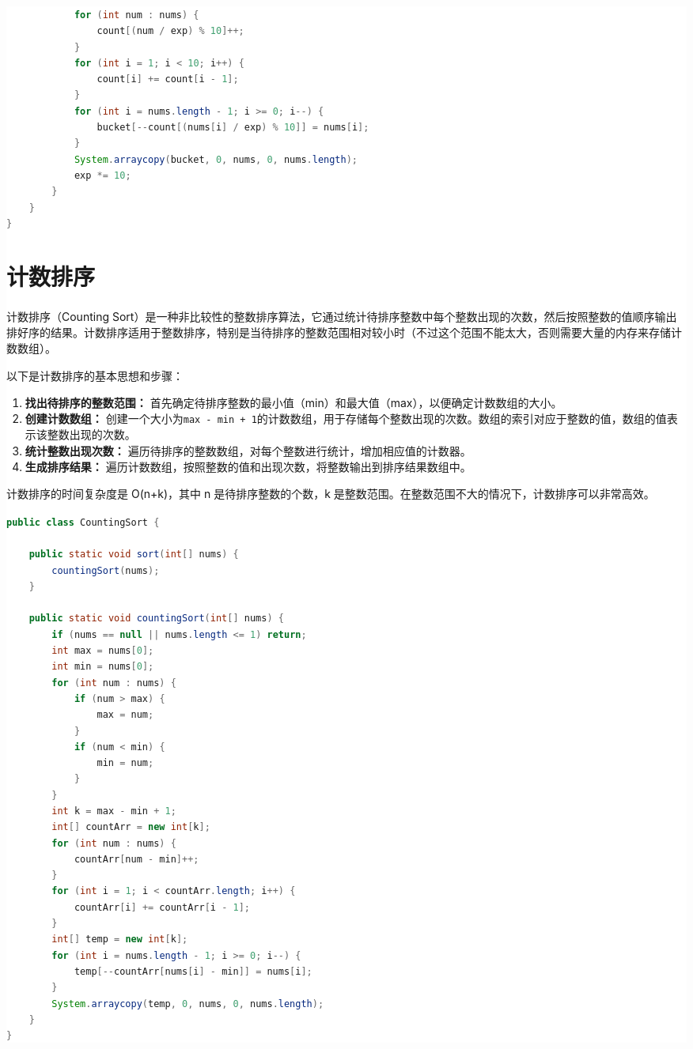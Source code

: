 ```java
            for (int num : nums) {
                count[(num / exp) % 10]++;
            }
            for (int i = 1; i < 10; i++) {
                count[i] += count[i - 1];
            }
            for (int i = nums.length - 1; i >= 0; i--) {
                bucket[--count[(nums[i] / exp) % 10]] = nums[i];
            }
            System.arraycopy(bucket, 0, nums, 0, nums.length);
            exp *= 10;
        }
    }
}
```

# 计数排序

计数排序（Counting Sort）是一种非比较性的整数排序算法，它通过统计待排序整数中每个整数出现的次数，然后按照整数的值顺序输出排好序的结果。计数排序适用于整数排序，特别是当待排序的整数范围相对较小时（不过这个范围不能太大，否则需要大量的内存来存储计数数组）。

以下是计数排序的基本思想和步骤：

1. **找出待排序的整数范围：** 首先确定待排序整数的最小值（min）和最大值（max），以便确定计数数组的大小。
2. **创建计数数组：** 创建一个大小为`max - min + 1`的计数数组，用于存储每个整数出现的次数。数组的索引对应于整数的值，数组的值表示该整数出现的次数。
3. **统计整数出现次数：** 遍历待排序的整数数组，对每个整数进行统计，增加相应值的计数器。
4. **生成排序结果：** 遍历计数数组，按照整数的值和出现次数，将整数输出到排序结果数组中。

计数排序的时间复杂度是 O(n+k)，其中 n 是待排序整数的个数，k 是整数范围。在整数范围不大的情况下，计数排序可以非常高效。

```java
public class CountingSort {

    public static void sort(int[] nums) {
        countingSort(nums);
    }

    public static void countingSort(int[] nums) {
        if (nums == null || nums.length <= 1) return;
        int max = nums[0];
        int min = nums[0];
        for (int num : nums) {
            if (num > max) {
                max = num;
            }
            if (num < min) {
                min = num;
            }
        }
        int k = max - min + 1;
        int[] countArr = new int[k];
        for (int num : nums) {
            countArr[num - min]++;
        }
        for (int i = 1; i < countArr.length; i++) {
            countArr[i] += countArr[i - 1];
        }
        int[] temp = new int[k];
        for (int i = nums.length - 1; i >= 0; i--) {
            temp[--countArr[nums[i] - min]] = nums[i];
        }
        System.arraycopy(temp, 0, nums, 0, nums.length);
    }
}
```